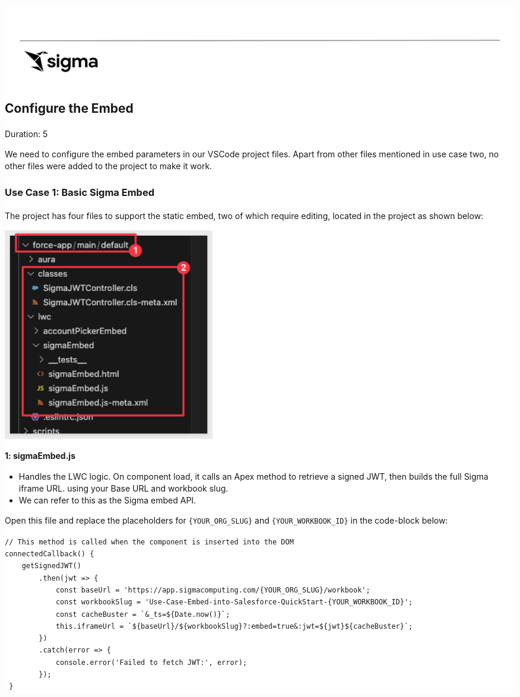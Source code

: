 ![Footer](assets/sigma_footer.png)


## Configure the Embed
Duration: 5

We need to configure the embed parameters in our VSCode project files. Apart from other files mentioned in use case two, no other files were added to the project to make it work.

### Use Case 1: Basic Sigma Embed
The project has four files to support the static embed, two of which require editing, located in the project as shown below:

<img src="assets/sf_3a.png" width="350">

**1: sigmaEmbed.js**
- Handles the LWC logic. On component load, it calls an Apex method to retrieve a signed JWT, then builds the full Sigma iframe URL. using your Base URL and workbook slug.
- We can refer to this as the Sigma embed API.

Open this file and replace the placeholders for `{YOUR_ORG_SLUG}` and `{YOUR_WORKBOOK_ID}` in the code-block below:

```code
// This method is called when the component is inserted into the DOM
connectedCallback() {
    getSignedJWT()
        .then(jwt => {
            const baseUrl = 'https://app.sigmacomputing.com/{YOUR_ORG_SLUG}/workbook';
            const workbookSlug = 'Use-Case-Embed-into-Salesforce-QuickStart-{YOUR_WORKBOOK_ID}';
            const cacheBuster = `&_ts=${Date.now()}`;
            this.iframeUrl = `${baseUrl}/${workbookSlug}?:embed=true&:jwt=${jwt}${cacheBuster}`;
        })
        .catch(error => {
            console.error('Failed to fetch JWT:', error);
        });
 }
```
